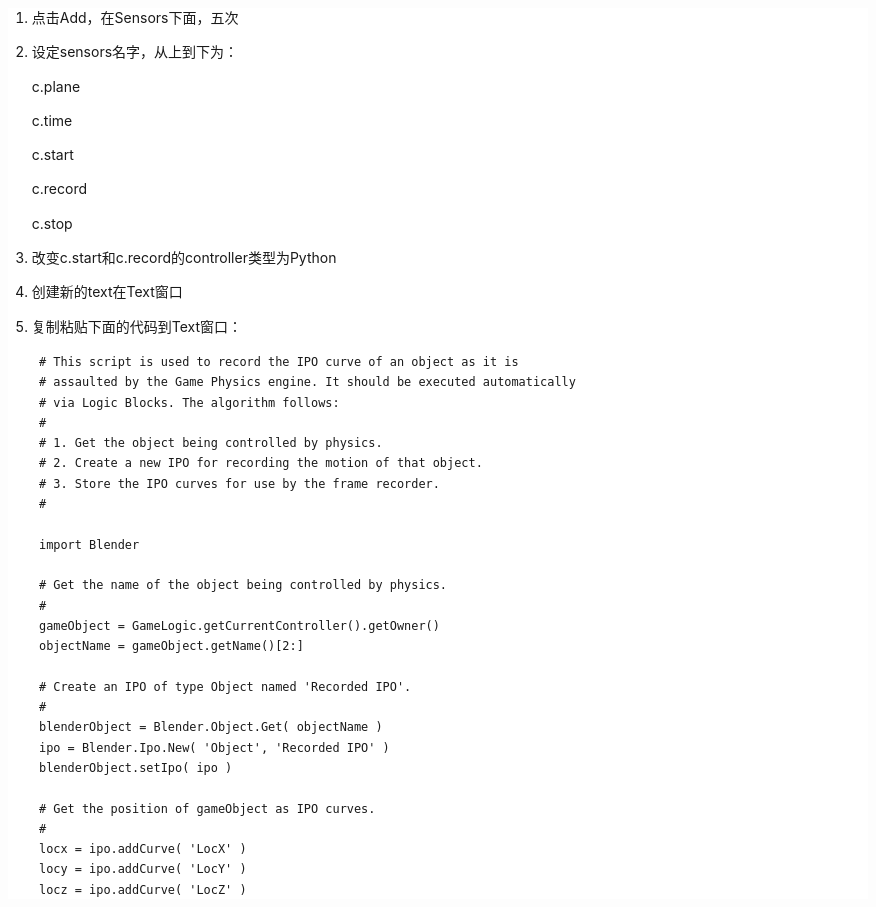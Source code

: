 1. 点击Add，在Sensors下面，五次
2. 设定sensors名字，从上到下为：

    c.plane

    c.time
    
    c.start
    
    c.record

    c.stop

3. 改变c.start和c.record的controller类型为Python
4. 创建新的text在Text窗口
5. 复制粘贴下面的代码到Text窗口：

        # This script is used to record the IPO curve of an object as it is
        # assaulted by the Game Physics engine. It should be executed automatically
        # via Logic Blocks. The algorithm follows:
        #
        # 1. Get the object being controlled by physics.
        # 2. Create a new IPO for recording the motion of that object.
        # 3. Store the IPO curves for use by the frame recorder.
        #

        import Blender

        # Get the name of the object being controlled by physics.
        #
        gameObject = GameLogic.getCurrentController().getOwner()
        objectName = gameObject.getName()[2:]

        # Create an IPO of type Object named 'Recorded IPO'.
        #
        blenderObject = Blender.Object.Get( objectName )
        ipo = Blender.Ipo.New( 'Object', 'Recorded IPO' )
        blenderObject.setIpo( ipo )

        # Get the position of gameObject as IPO curves.
        #
        locx = ipo.addCurve( 'LocX' )
        locy = ipo.addCurve( 'LocY' )
        locz = ipo.addCurve( 'LocZ' )
